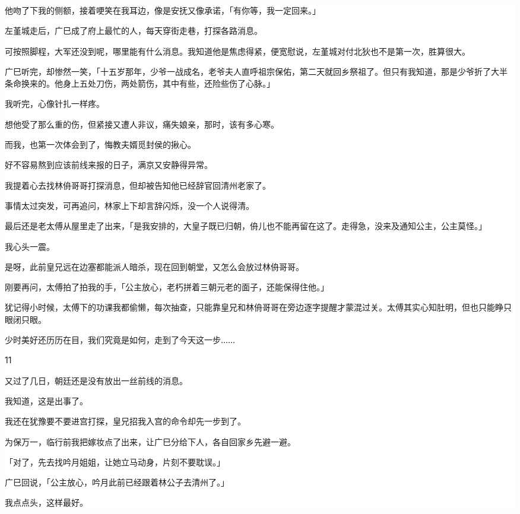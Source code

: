
他吻了下我的侧额，接着哽笑在我耳边，像是安抚又像承诺，「有你等，我一定回来。」  


左堇城走后，广巳成了府上最忙的人，每天穿街走巷，打探各路消息。  


可按照脚程，大军还没到呢，哪里能有什么消息。我知道他是焦虑得紧，便宽慰说，左堇城对付北狄也不是第一次，胜算很大。 


广巳听完，却惨然一笑，「十五岁那年，少爷一战成名，老爷夫人直呼祖宗保佑，第二天就回乡祭祖了。但只有我知道，那是少爷折了大半条命换来的。他身上五处刀伤，两处箭伤，其中有些，还险些伤了心脉。」  


我听完，心像针扎一样疼。  


想他受了那么重的伤，但紧接又遭人非议，痛失娘亲，那时，该有多心寒。  


而我，也第一次体会到了，悔教夫婿觅封侯的揪心。  


好不容易熬到应该前线来报的日子，满京又安静得异常。  


我提着心去找林侜哥哥打探消息，但却被告知他已经辞官回清州老家了。  


事情太过突发，可再追问，林家上下却言辞闪烁，没一个人说得清。  


最后还是老太傅从屋里走了出来，「是我安排的，大皇子既已归朝，侜儿也不能再留在这了。走得急，没来及通知公主，公主莫怪。」  


我心头一震。  


是呀，此前皇兄远在边塞都能派人暗杀，现在回到朝堂，又怎么会放过林侜哥哥。  


刚要再问，太傅拍了拍我的手，「公主放心，老朽拼着三朝元老的面子，还能保得住他。」  


犹记得小时候，太傅下的功课我都偷懒，每次抽查，只能靠皇兄和林侜哥哥在旁边逐字提醒才蒙混过关。太傅其实心知肚明，但也只能睁只眼闭只眼。  


少时美好还历历在目，我们究竟是如何，走到了今天这一步……  


11  


又过了几日，朝廷还是没有放出一丝前线的消息。  


我知道，这是出事了。  


我还在犹豫要不要进宫打探，皇兄招我入宫的命令却先一步到了。  


为保万一，临行前我把嫁妆点了出来，让广巳分给下人，各自回家乡先避一避。  


「对了，先去找吟月姐姐，让她立马动身，片刻不要耽误。」  


广巳回说，「公主放心，吟月此前已经跟着林公子去清州了。」  


我点点头，这样最好。  

